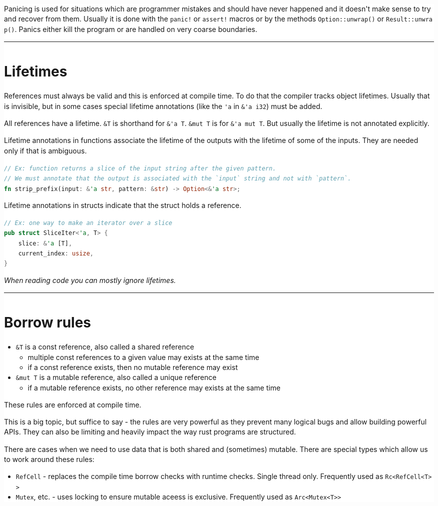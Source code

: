 ```rust
```

Panicing is used for situations which are programmer mistakes and should have never happened and it doesn't make sense to try and recover from them. Usually it is done with the `panic!` or `assert!` macros or by the methods `Option::unwrap()` or `Result::unwrap()`. Panics either kill the program or are handled on very coarse boundaries.

---

# Lifetimes

References must always be valid and this is enforced at compile time. To do that the compiler tracks object lifetimes. Usually that is invisible, but in some cases special lifetime annotations (like the `'a` in `&'a i32`) must be added.

All references have a lifetime. `&T` is shorthand for `&'a T`. `&mut T` is for `&'a mut T`. But usually the lifetime is not annotated explicitly.

Lifetime annotations in functions associate the lifetime of the outputs with the lifetime of some of the inputs. They are needed only if that is ambiguous.
```rust
// Ex: function returns a slice of the input string after the given pattern.
// We must annotate that the output is associated with the `input` string and not with `pattern`.
fn strip_prefix(input: &'a str, pattern: &str) -> Option<&'a str>;
```

Lifetime annotations in structs indicate that the struct holds a reference.
```rust
// Ex: one way to make an iterator over a slice
pub struct SliceIter<'a, T> {
    slice: &'a [T],
    current_index: usize,
}
```

*When reading code you can mostly ignore lifetimes.*

---

# Borrow rules

- `&T` is a const reference, also called a shared reference
  - multiple const references to a given value may exists at the same time
  - if a const reference exists, then no mutable reference may exist
- `&mut T` is a mutable reference, also called a unique reference
  - if a mutable reference exists, no other reference may exists at the same time

These rules are enforced at compile time.

This is a big topic, but suffice to say - the rules are very powerful as they prevent many logical bugs and allow building powerful APIs. They can also be limiting and heavily impact the way rust programs are structured.

There are cases when we need to use data that is both shared and (sometimes) mutable. There are special types which allow us to work around these rules:
- `RefCell` - replaces the compile time borrow checks with runtime checks. Single thread only. Frequently used as `Rc<RefCell<T>>`
- `Mutex`, etc. - uses locking to ensure mutable aceess is exclusive. Frequently used as `Arc<Mutex<T>>`

